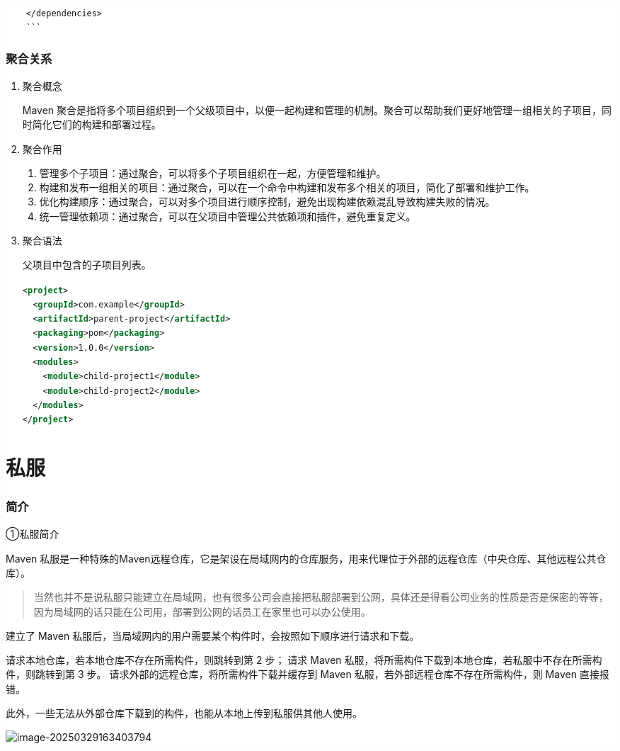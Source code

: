         </dependencies>
        ```



### 聚合关系

1. 聚合概念

    Maven 聚合是指将多个项目组织到一个父级项目中，以便一起构建和管理的机制。聚合可以帮助我们更好地管理一组相关的子项目，同时简化它们的构建和部署过程。

2. 聚合作用

    1.  管理多个子项目：通过聚合，可以将多个子项目组织在一起，方便管理和维护。
    2.  构建和发布一组相关的项目：通过聚合，可以在一个命令中构建和发布多个相关的项目，简化了部署和维护工作。
    3.  优化构建顺序：通过聚合，可以对多个项目进行顺序控制，避免出现构建依赖混乱导致构建失败的情况。
    4.  统一管理依赖项：通过聚合，可以在父项目中管理公共依赖项和插件，避免重复定义。

3. 聚合语法

    父项目中包含的子项目列表。

    ```xml
    <project>
      <groupId>com.example</groupId>
      <artifactId>parent-project</artifactId>
      <packaging>pom</packaging>
      <version>1.0.0</version>
      <modules>
        <module>child-project1</module>
        <module>child-project2</module>
      </modules>
    </project>
    ```



# 私服

### 简介

①私服简介

Maven 私服是一种特殊的Maven远程仓库，它是架设在局域网内的仓库服务，用来代理位于外部的远程仓库（中央仓库、其他远程公共仓库）。

> 当然也并不是说私服只能建立在局域网，也有很多公司会直接把私服部署到公网，具体还是得看公司业务的性质是否是保密的等等，因为局域网的话只能在公司用，部署到公网的话员工在家里也可以办公使用。

建立了 Maven 私服后，当局域网内的用户需要某个构件时，会按照如下顺序进行请求和下载。

请求本地仓库，若本地仓库不存在所需构件，则跳转到第 2 步；
请求 Maven 私服，将所需构件下载到本地仓库，若私服中不存在所需构件，则跳转到第 3 步。
请求外部的远程仓库，将所需构件下载并缓存到 Maven 私服，若外部远程仓库不存在所需构件，则 Maven 直接报错。

此外，一些无法从外部仓库下载到的构件，也能从本地上传到私服供其他人使用。

![image-20250329163403794](https://picgo-zjp.oss-cn-shenzhen.aliyuncs.com/image-20250329163403794.png)
